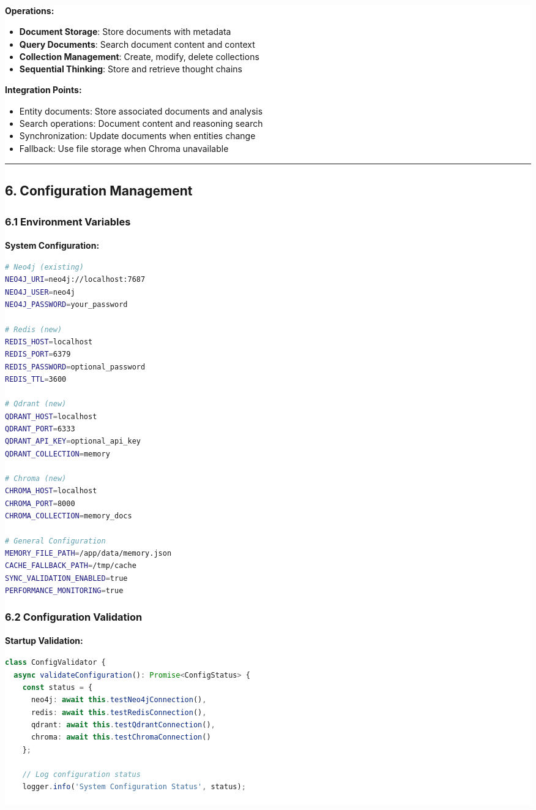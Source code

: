**Operations:**
- **Document Storage**: Store documents with metadata
- **Query Documents**: Search document content and context
- **Collection Management**: Create, modify, delete collections
- **Sequential Thinking**: Store and retrieve thought chains

**Integration Points:**
- Entity documents: Store associated documents and analysis
- Search operations: Document content and reasoning search
- Synchronization: Update documents when entities change
- Fallback: Use file storage when Chroma unavailable

---

## 6. Configuration Management

### 6.1 Environment Variables

**System Configuration:**
```bash
# Neo4j (existing)
NEO4J_URI=neo4j://localhost:7687
NEO4J_USER=neo4j
NEO4J_PASSWORD=your_password

# Redis (new)
REDIS_HOST=localhost
REDIS_PORT=6379
REDIS_PASSWORD=optional_password
REDIS_TTL=3600

# Qdrant (new)
QDRANT_HOST=localhost
QDRANT_PORT=6333
QDRANT_API_KEY=optional_api_key
QDRANT_COLLECTION=memory

# Chroma (new)
CHROMA_HOST=localhost
CHROMA_PORT=8000
CHROMA_COLLECTION=memory_docs

# General Configuration
MEMORY_FILE_PATH=/app/data/memory.json
CACHE_FALLBACK_PATH=/tmp/cache
SYNC_VALIDATION_ENABLED=true
PERFORMANCE_MONITORING=true
```

### 6.2 Configuration Validation

**Startup Validation:**
```typescript
class ConfigValidator {
  async validateConfiguration(): Promise<ConfigStatus> {
    const status = {
      neo4j: await this.testNeo4jConnection(),
      redis: await this.testRedisConnection(),
      qdrant: await this.testQdrantConnection(),
      chroma: await this.testChromaConnection()
    };
    
    // Log configuration status
    logger.info('System Configuration Status', status);
    
```